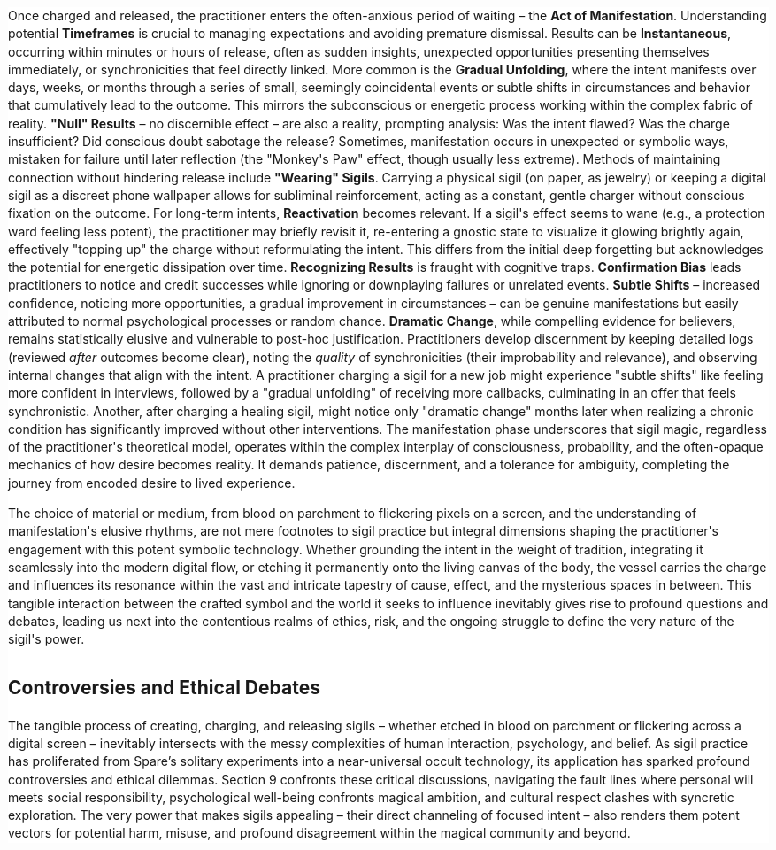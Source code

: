 Once charged and released, the practitioner enters the often-anxious period of waiting – the **Act of Manifestation**. Understanding potential **Timeframes** is crucial to managing expectations and avoiding premature dismissal. Results can be **Instantaneous**, occurring within minutes or hours of release, often as sudden insights, unexpected opportunities presenting themselves immediately, or synchronicities that feel directly linked. More common is the **Gradual Unfolding**, where the intent manifests over days, weeks, or months through a series of small, seemingly coincidental events or subtle shifts in circumstances and behavior that cumulatively lead to the outcome. This mirrors the subconscious or energetic process working within the complex fabric of reality. **"Null" Results** – no discernible effect – are also a reality, prompting analysis: Was the intent flawed? Was the charge insufficient? Did conscious doubt sabotage the release? Sometimes, manifestation occurs in unexpected or symbolic ways, mistaken for failure until later reflection (the "Monkey's Paw" effect, though usually less extreme). Methods of maintaining connection without hindering release include **"Wearing" Sigils**. Carrying a physical sigil (on paper, as jewelry) or keeping a digital sigil as a discreet phone wallpaper allows for subliminal reinforcement, acting as a constant, gentle charger without conscious fixation on the outcome. For long-term intents, **Reactivation** becomes relevant. If a sigil's effect seems to wane (e.g., a protection ward feeling less potent), the practitioner may briefly revisit it, re-entering a gnostic state to visualize it glowing brightly again, effectively "topping up" the charge without reformulating the intent. This differs from the initial deep forgetting but acknowledges the potential for energetic dissipation over time. **Recognizing Results** is fraught with cognitive traps. **Confirmation Bias** leads practitioners to notice and credit successes while ignoring or downplaying failures or unrelated events. **Subtle Shifts** – increased confidence, noticing more opportunities, a gradual improvement in circumstances – can be genuine manifestations but easily attributed to normal psychological processes or random chance. **Dramatic Change**, while compelling evidence for believers, remains statistically elusive and vulnerable to post-hoc justification. Practitioners develop discernment by keeping detailed logs (reviewed *after* outcomes become clear), noting the *quality* of synchronicities (their improbability and relevance), and observing internal changes that align with the intent. A practitioner charging a sigil for a new job might experience "subtle shifts" like feeling more confident in interviews, followed by a "gradual unfolding" of receiving more callbacks, culminating in an offer that feels synchronistic. Another, after charging a healing sigil, might notice only "dramatic change" months later when realizing a chronic condition has significantly improved without other interventions. The manifestation phase underscores that sigil magic, regardless of the practitioner's theoretical model, operates within the complex interplay of consciousness, probability, and the often-opaque mechanics of how desire becomes reality. It demands patience, discernment, and a tolerance for ambiguity, completing the journey from encoded desire to lived experience.

The choice of material or medium, from blood on parchment to flickering pixels on a screen, and the understanding of manifestation's elusive rhythms, are not mere footnotes to sigil practice but integral dimensions shaping the practitioner's engagement with this potent symbolic technology. Whether grounding the intent in the weight of tradition, integrating it seamlessly into the modern digital flow, or etching it permanently onto the living canvas of the body, the vessel carries the charge and influences its resonance within the vast and intricate tapestry of cause, effect, and the mysterious spaces in between. This tangible interaction between the crafted symbol and the world it seeks to influence inevitably gives rise to profound questions and debates, leading us next into the contentious realms of ethics, risk, and the ongoing struggle to define the very nature of the sigil's power.

## Controversies and Ethical Debates

The tangible process of creating, charging, and releasing sigils – whether etched in blood on parchment or flickering across a digital screen – inevitably intersects with the messy complexities of human interaction, psychology, and belief. As sigil practice has proliferated from Spare’s solitary experiments into a near-universal occult technology, its application has sparked profound controversies and ethical dilemmas. Section 9 confronts these critical discussions, navigating the fault lines where personal will meets social responsibility, psychological well-being confronts magical ambition, and cultural respect clashes with syncretic exploration. The very power that makes sigils appealing – their direct channeling of focused intent – also renders them potent vectors for potential harm, misuse, and profound disagreement within the magical community and beyond.
